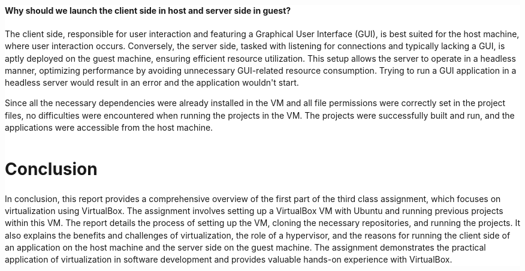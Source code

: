 #### Why should we launch the client side in host and server side in guest?

The client side, responsible for user interaction and featuring a Graphical User Interface (GUI), is best suited for the
host machine, where user interaction occurs. Conversely, the server side, tasked with listening for connections and
typically lacking a GUI, is aptly deployed on the guest machine, ensuring efficient resource utilization. This setup
allows the server to operate in a headless manner, optimizing performance by avoiding unnecessary GUI-related resource
consumption. Trying to run a GUI application in a headless server would result in an error and the application wouldn't
start.

Since all the necessary dependencies were already installed in the VM and all file permissions were correctly set in
the project files, no difficulties were encountered when running the projects in the VM. The projects were successfully
built and run, and the applications were accessible from the host machine.

# Conclusion

In conclusion, this report provides a comprehensive overview of the first part of the third class assignment, which
focuses on virtualization using VirtualBox. The assignment involves setting up a VirtualBox VM with Ubuntu and running
previous projects within this VM. The report details the process of setting up the VM, cloning the necessary
repositories, and running the projects. It also explains the benefits and challenges of virtualization, the role of a
hypervisor, and the reasons for running the client side of an application on the host machine and the server side on the
guest machine. The assignment demonstrates the practical application of virtualization in software development and
provides valuable hands-on experience with VirtualBox.